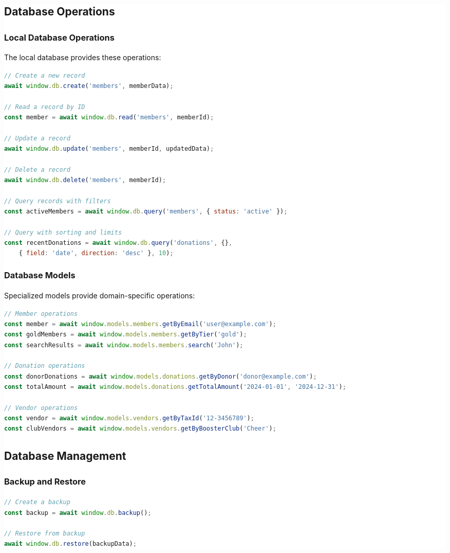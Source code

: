 ## Database Operations

### Local Database Operations

The local database provides these operations:

```javascript
// Create a new record
await window.db.create('members', memberData);

// Read a record by ID
const member = await window.db.read('members', memberId);

// Update a record
await window.db.update('members', memberId, updatedData);

// Delete a record
await window.db.delete('members', memberId);

// Query records with filters
const activeMembers = await window.db.query('members', { status: 'active' });

// Query with sorting and limits
const recentDonations = await window.db.query('donations', {}, 
    { field: 'date', direction: 'desc' }, 10);
```

### Database Models

Specialized models provide domain-specific operations:

```javascript
// Member operations
const member = await window.models.members.getByEmail('user@example.com');
const goldMembers = await window.models.members.getByTier('gold');
const searchResults = await window.models.members.search('John');

// Donation operations
const donorDonations = await window.models.donations.getByDonor('donor@example.com');
const totalAmount = await window.models.donations.getTotalAmount('2024-01-01', '2024-12-31');

// Vendor operations
const vendor = await window.models.vendors.getByTaxId('12-3456789');
const clubVendors = await window.models.vendors.getByBoosterClub('Cheer');
```

## Database Management

### Backup and Restore

```javascript
// Create a backup
const backup = await window.db.backup();

// Restore from backup
await window.db.restore(backupData);
```
